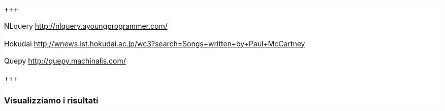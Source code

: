 +++

NLquery
http://nlquery.ayoungprogrammer.com/
						
Hokudai
http://wnews.ist.hokudai.ac.jp/wc3?search=Songs+written+by+Paul+McCartney
						
Quepy
http://quepy.machinalis.com/

+++

### Visualizziamo i risultati
